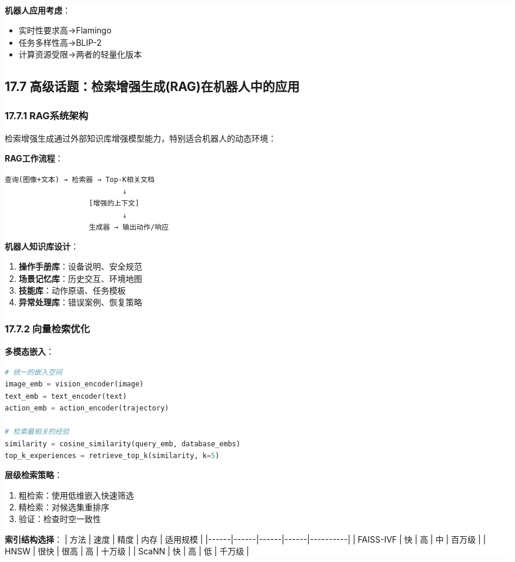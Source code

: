 **机器人应用考虑**：
- 实时性要求高→Flamingo
- 任务多样性高→BLIP-2
- 计算资源受限→两者的轻量化版本

## 17.7 高级话题：检索增强生成(RAG)在机器人中的应用

### 17.7.1 RAG系统架构

检索增强生成通过外部知识库增强模型能力，特别适合机器人的动态环境：

**RAG工作流程**：
```
查询(图像+文本) → 检索器 → Top-K相关文档
                            ↓
                    [增强的上下文]
                            ↓
                    生成器 → 输出动作/响应
```

**机器人知识库设计**：
1. **操作手册库**：设备说明、安全规范
2. **场景记忆库**：历史交互、环境地图
3. **技能库**：动作原语、任务模板
4. **异常处理库**：错误案例、恢复策略

### 17.7.2 向量检索优化

**多模态嵌入**：
```python
# 统一的嵌入空间
image_emb = vision_encoder(image)
text_emb = text_encoder(text)
action_emb = action_encoder(trajectory)

# 检索最相关的经验
similarity = cosine_similarity(query_emb, database_embs)
top_k_experiences = retrieve_top_k(similarity, k=5)
```

**层级检索策略**：
1. 粗检索：使用低维嵌入快速筛选
2. 精检索：对候选集重排序
3. 验证：检查时空一致性

**索引结构选择**：
| 方法 | 速度 | 精度 | 内存 | 适用规模 |
|------|------|------|------|----------|
| FAISS-IVF | 快 | 高 | 中 | 百万级 |
| HNSW | 很快 | 很高 | 高 | 十万级 |
| ScaNN | 快 | 高 | 低 | 千万级 |
